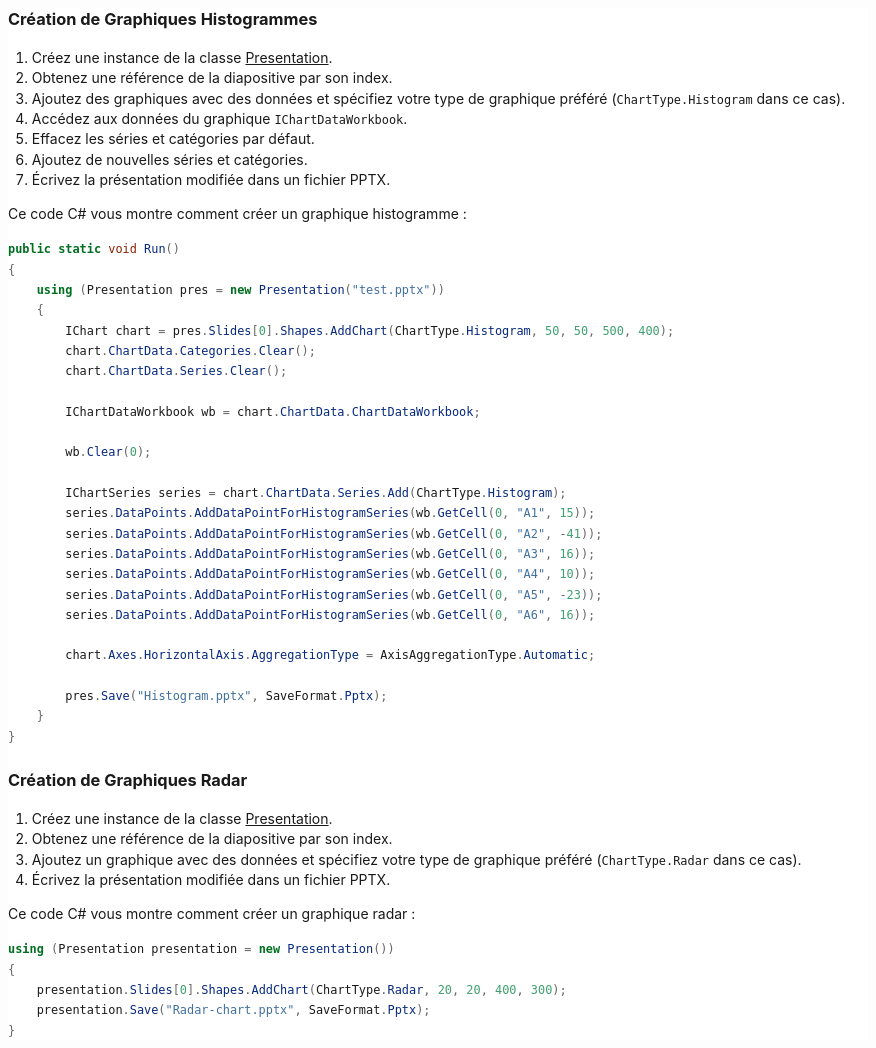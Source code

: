 ### **Création de Graphiques Histogrammes**
1. Créez une instance de la classe [Presentation](https://reference.aspose.com/slides/net/aspose.slides/presentation). 
1. Obtenez une référence de la diapositive par son index. 
1. Ajoutez des graphiques avec des données et spécifiez votre type de graphique préféré (`ChartType.Histogram` dans ce cas). 
1. Accédez aux données du graphique `IChartDataWorkbook`. 
1. Effacez les séries et catégories par défaut. 
1. Ajoutez de nouvelles séries et catégories. 
1. Écrivez la présentation modifiée dans un fichier PPTX.

Ce code C# vous montre comment créer un graphique histogramme :

```c#
public static void Run()
{
	using (Presentation pres = new Presentation("test.pptx"))
	{
		IChart chart = pres.Slides[0].Shapes.AddChart(ChartType.Histogram, 50, 50, 500, 400);
		chart.ChartData.Categories.Clear();
		chart.ChartData.Series.Clear();

		IChartDataWorkbook wb = chart.ChartData.ChartDataWorkbook;

		wb.Clear(0);

		IChartSeries series = chart.ChartData.Series.Add(ChartType.Histogram);
		series.DataPoints.AddDataPointForHistogramSeries(wb.GetCell(0, "A1", 15));
		series.DataPoints.AddDataPointForHistogramSeries(wb.GetCell(0, "A2", -41));
		series.DataPoints.AddDataPointForHistogramSeries(wb.GetCell(0, "A3", 16));
		series.DataPoints.AddDataPointForHistogramSeries(wb.GetCell(0, "A4", 10));
		series.DataPoints.AddDataPointForHistogramSeries(wb.GetCell(0, "A5", -23));
		series.DataPoints.AddDataPointForHistogramSeries(wb.GetCell(0, "A6", 16));

		chart.Axes.HorizontalAxis.AggregationType = AxisAggregationType.Automatic;

		pres.Save("Histogram.pptx", SaveFormat.Pptx);
	}
}
```

### **Création de Graphiques Radar**

1. Créez une instance de la classe [Presentation](https://reference.aspose.com/slides/net/aspose.slides/presentation). 
1. Obtenez une référence de la diapositive par son index. 
1. Ajoutez un graphique avec des données et spécifiez votre type de graphique préféré (`ChartType.Radar` dans ce cas). 
1. Écrivez la présentation modifiée dans un fichier PPTX.

Ce code C# vous montre comment créer un graphique radar :

```c#
using (Presentation presentation = new Presentation())
{
    presentation.Slides[0].Shapes.AddChart(ChartType.Radar, 20, 20, 400, 300);
    presentation.Save("Radar-chart.pptx", SaveFormat.Pptx);
}
```
